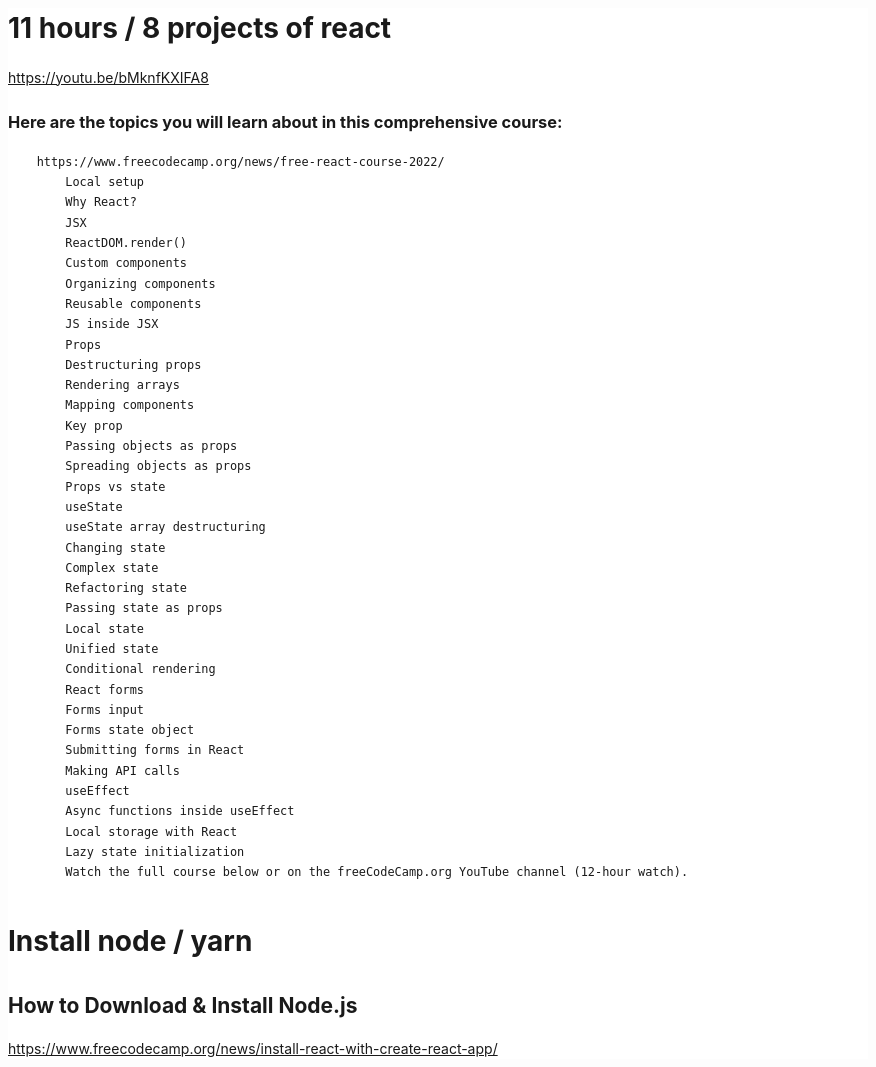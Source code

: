 # 11 hours / 8 projects of react 
https://youtu.be/bMknfKXIFA8


### Here are the topics you will learn about in this comprehensive course:
        https://www.freecodecamp.org/news/free-react-course-2022/
            Local setup
            Why React?
            JSX
            ReactDOM.render()
            Custom components
            Organizing components
            Reusable components
            JS inside JSX
            Props
            Destructuring props
            Rendering arrays
            Mapping components
            Key prop
            Passing objects as props
            Spreading objects as props
            Props vs state
            useState
            useState array destructuring
            Changing state
            Complex state
            Refactoring state
            Passing state as props
            Local state
            Unified state
            Conditional rendering
            React forms
            Forms input
            Forms state object
            Submitting forms in React
            Making API calls
            useEffect
            Async functions inside useEffect
            Local storage with React
            Lazy state initialization
            Watch the full course below or on the freeCodeCamp.org YouTube channel (12-hour watch).


# Install node / yarn 

## How to Download & Install Node.js
  https://www.freecodecamp.org/news/install-react-with-create-react-app/
  